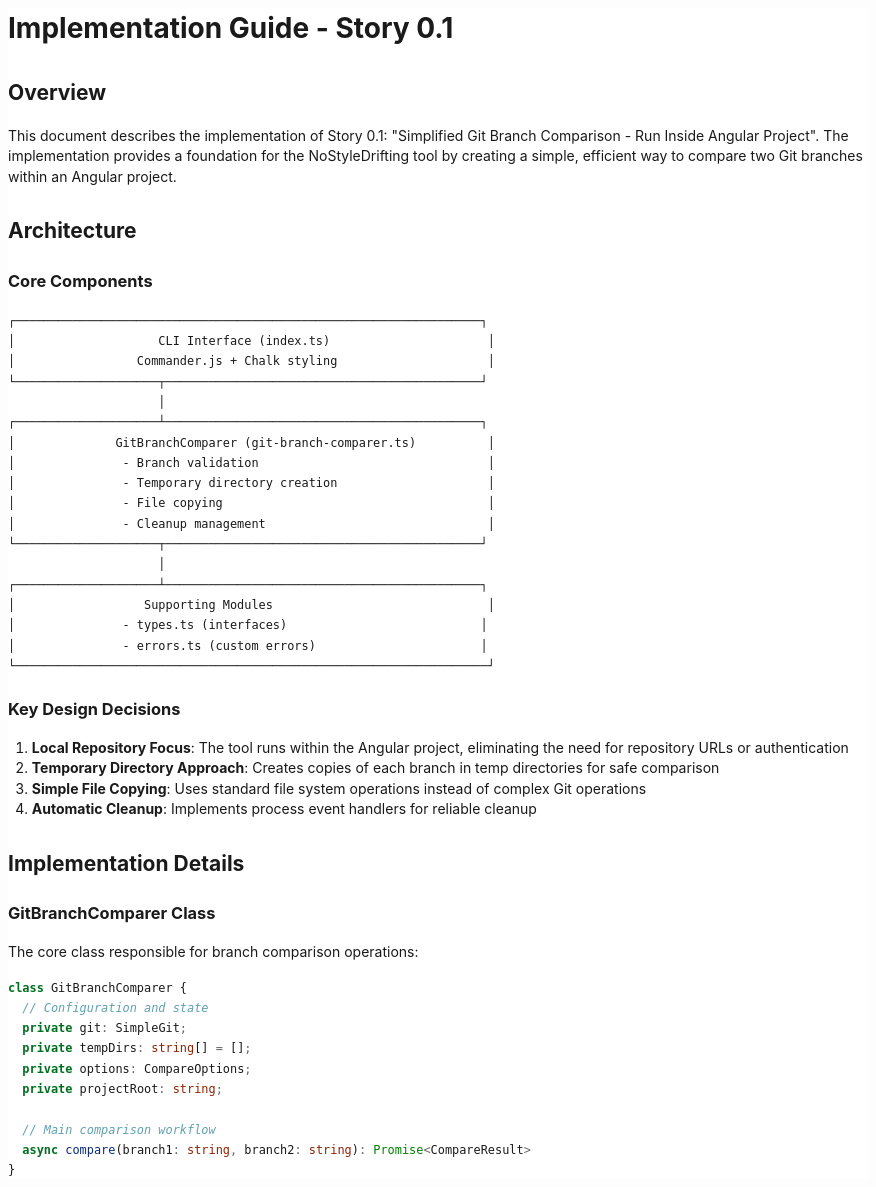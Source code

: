 # Implementation Guide - Story 0.1

## Overview

This document describes the implementation of Story 0.1: "Simplified Git Branch Comparison - Run Inside Angular Project". The implementation provides a foundation for the NoStyleDrifting tool by creating a simple, efficient way to compare two Git branches within an Angular project.

## Architecture

### Core Components

```
┌─────────────────────────────────────────────────────────────────┐
│                    CLI Interface (index.ts)                      │
│                 Commander.js + Chalk styling                     │
└────────────────────┬────────────────────────────────────────────┘
                     │
┌────────────────────┴────────────────────────────────────────────┐
│              GitBranchComparer (git-branch-comparer.ts)          │
│               - Branch validation                                │
│               - Temporary directory creation                     │
│               - File copying                                     │
│               - Cleanup management                               │
└────────────────────┬────────────────────────────────────────────┘
                     │
┌────────────────────┴────────────────────────────────────────────┐
│                  Supporting Modules                              │
│               - types.ts (interfaces)                           │
│               - errors.ts (custom errors)                       │
└──────────────────────────────────────────────────────────────────┘
```

### Key Design Decisions

1. **Local Repository Focus**: The tool runs within the Angular project, eliminating the need for repository URLs or authentication
2. **Temporary Directory Approach**: Creates copies of each branch in temp directories for safe comparison
3. **Simple File Copying**: Uses standard file system operations instead of complex Git operations
4. **Automatic Cleanup**: Implements process event handlers for reliable cleanup

## Implementation Details

### GitBranchComparer Class

The core class responsible for branch comparison operations:

```typescript
class GitBranchComparer {
  // Configuration and state
  private git: SimpleGit;
  private tempDirs: string[] = [];
  private options: CompareOptions;
  private projectRoot: string;
  
  // Main comparison workflow
  async compare(branch1: string, branch2: string): Promise<CompareResult>
}
```
